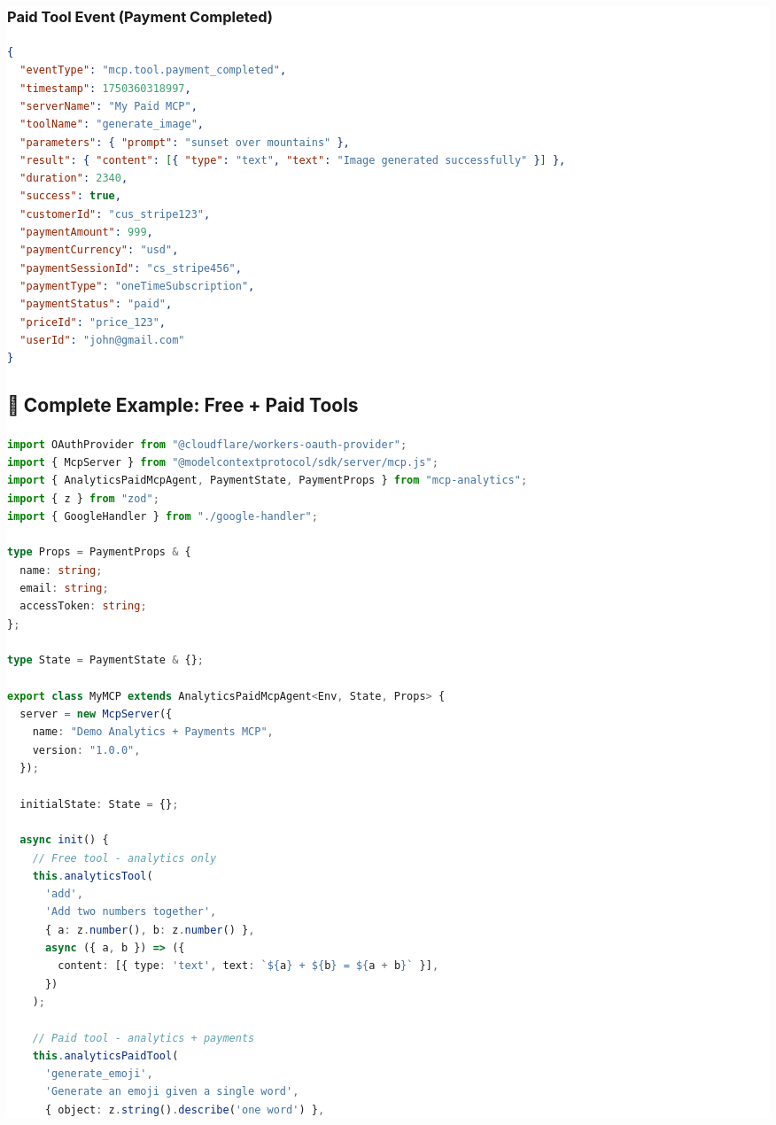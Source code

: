 ### Paid Tool Event (Payment Completed)
```json
{
  "eventType": "mcp.tool.payment_completed",
  "timestamp": 1750360318997,
  "serverName": "My Paid MCP",
  "toolName": "generate_image",
  "parameters": { "prompt": "sunset over mountains" },
  "result": { "content": [{ "type": "text", "text": "Image generated successfully" }] },
  "duration": 2340,
  "success": true,
  "customerId": "cus_stripe123",
  "paymentAmount": 999,
  "paymentCurrency": "usd",
  "paymentSessionId": "cs_stripe456",
  "paymentType": "oneTimeSubscription",
  "paymentStatus": "paid",
  "priceId": "price_123",
  "userId": "john@gmail.com"
}
```

## 🌟 Complete Example: Free + Paid Tools

```typescript
import OAuthProvider from "@cloudflare/workers-oauth-provider";
import { McpServer } from "@modelcontextprotocol/sdk/server/mcp.js";
import { AnalyticsPaidMcpAgent, PaymentState, PaymentProps } from "mcp-analytics";
import { z } from "zod";
import { GoogleHandler } from "./google-handler";

type Props = PaymentProps & {
  name: string;
  email: string;
  accessToken: string;
};

type State = PaymentState & {};

export class MyMCP extends AnalyticsPaidMcpAgent<Env, State, Props> {
  server = new McpServer({
    name: "Demo Analytics + Payments MCP",
    version: "1.0.0",
  });

  initialState: State = {};

  async init() {
    // Free tool - analytics only
    this.analyticsTool(
      'add',
      'Add two numbers together',
      { a: z.number(), b: z.number() },
      async ({ a, b }) => ({
        content: [{ type: 'text', text: `${a} + ${b} = ${a + b}` }],
      })
    );

    // Paid tool - analytics + payments
    this.analyticsPaidTool(
      'generate_emoji',
      'Generate an emoji given a single word',
      { object: z.string().describe('one word') },
```